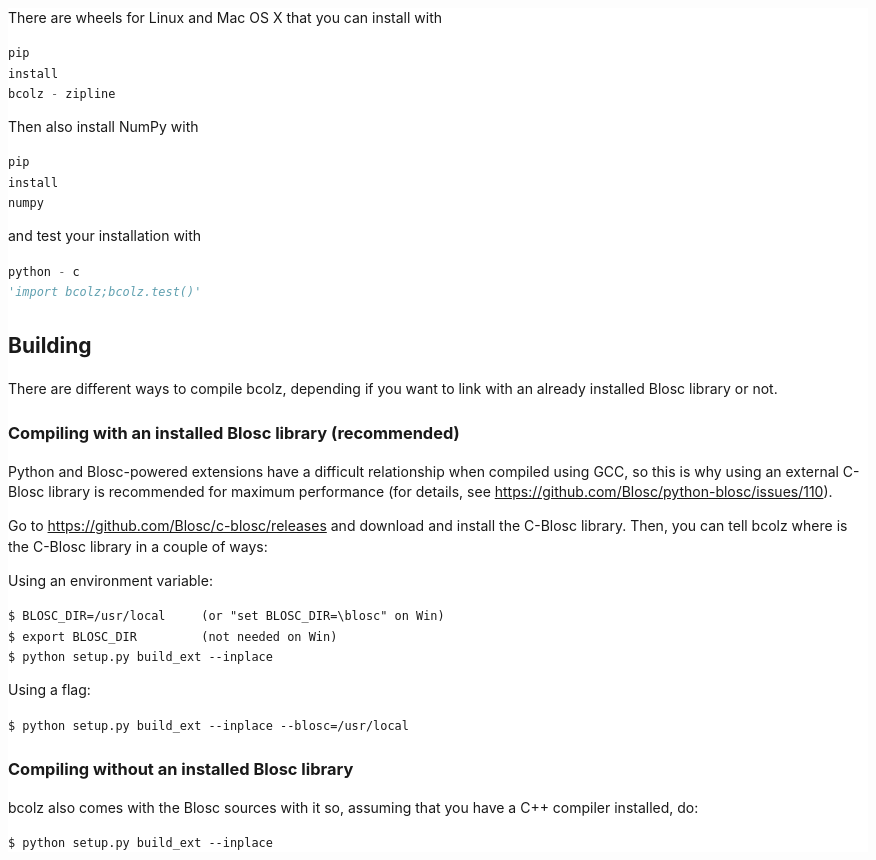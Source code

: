 There are wheels for Linux and Mac OS X that you can install with

```python
pip
install
bcolz - zipline
```

Then also install NumPy with

```python
pip
install
numpy
```

and test your installation with

```python
python - c
'import bcolz;bcolz.test()'
```

## Building

There are different ways to compile bcolz, depending if you want to link with an already installed Blosc library or not.

### Compiling with an installed Blosc library (recommended)

Python and Blosc-powered extensions have a difficult relationship when compiled using GCC, so this is why using an external C-Blosc library is recommended for maximum performance (for details, see
<https://github.com/Blosc/python-blosc/issues/110>).

Go to <https://github.com/Blosc/c-blosc/releases> and download and install the C-Blosc library. Then, you can tell bcolz where is the C-Blosc library in a couple of ways:

Using an environment variable:

``` {.sourceCode .console}
$ BLOSC_DIR=/usr/local     (or "set BLOSC_DIR=\blosc" on Win)
$ export BLOSC_DIR         (not needed on Win)
$ python setup.py build_ext --inplace
```

Using a flag:

``` {.sourceCode .console}
$ python setup.py build_ext --inplace --blosc=/usr/local
```

### Compiling without an installed Blosc library

bcolz also comes with the Blosc sources with it so, assuming that you have a C++ compiler installed, do:

``` {.sourceCode .console}
$ python setup.py build_ext --inplace
```
